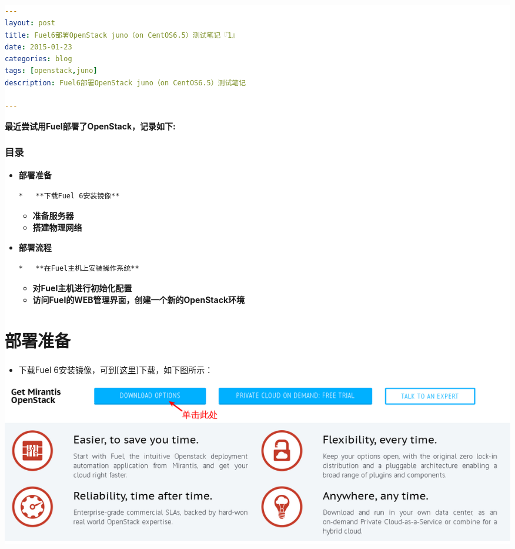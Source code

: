 ```yaml
---
layout: post
title: Fuel6部署OpenStack juno（on CentOS6.5）测试笔记『1』
date: 2015-01-23
categories: blog
tags: [openstack,juno]
description: Fuel6部署OpenStack juno（on CentOS6.5）测试笔记

---
```


**最近尝试用Fuel部署了OpenStack，记录如下:**

### **目录**

*   **部署准备**

        *   **下载Fuel 6安装镜像**
    *   **准备服务器**
    *   **搭建物理网络**
*   **部署流程**

        *   **在Fuel主机上安装操作系统**
    *   **对Fuel主机进行初始化配置**
    *   **访问Fuel的WEB管理界面，创建一个新的OpenStack环境**

# 部署准备

*   下载Fuel 6安装镜像，可到[[这里]](https://software.mirantis.com/)下载，如下图所示：

![选区_015](/img/blog_img/015.png)
